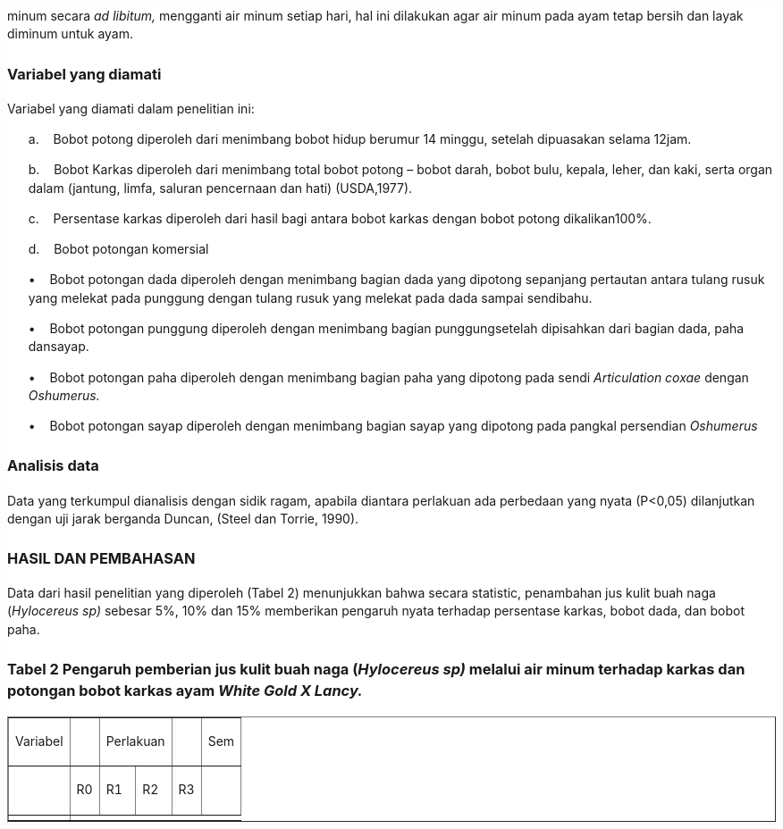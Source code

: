 <p><span class="font7">minum secara </span><span class="font7" style="font-style:italic;">ad libitum,</span><span class="font7"> mengganti air minum setiap hari, hal ini dilakukan agar air minum pada ayam tetap bersih dan layak diminum untuk ayam.</span></p>
<h3><a name="bookmark30"></a><span class="font7" style="font-weight:bold;"><a name="bookmark31"></a>Variabel yang diamati</span></h3>
<p><span class="font7">Variabel yang diamati dalam penelitian ini:</span></p>
<ul style="list-style:none;"><li>
<p><span class="font7">a. &nbsp;&nbsp;&nbsp;Bobot potong diperoleh dari menimbang bobot hidup berumur 14 minggu, setelah dipuasakan selama 12jam.</span></p></li>
<li>
<p><span class="font7">b. &nbsp;&nbsp;&nbsp;Bobot Karkas diperoleh dari menimbang total bobot potong – bobot darah, bobot bulu, kepala, leher, dan kaki, serta organ dalam (jantung, limfa, saluran pencernaan dan hati) (USDA,1977).</span></p></li>
<li>
<p><span class="font7">c. &nbsp;&nbsp;&nbsp;Persentase karkas diperoleh dari hasil bagi antara bobot karkas dengan bobot potong dikalikan100%.</span></p></li>
<li>
<p><span class="font7">d. &nbsp;&nbsp;&nbsp;Bobot potongan komersial</span></p></li></ul>
<ul style="list-style:none;"><li>
<p><span class="font2">•</span><span class="font7"> &nbsp;&nbsp;&nbsp;Bobot potongan dada diperoleh dengan menimbang bagian dada yang dipotong sepanjang pertautan antara tulang rusuk yang melekat pada punggung dengan tulang rusuk yang melekat pada dada sampai sendibahu.</span></p></li>
<li>
<p><span class="font2">•</span><span class="font7"> &nbsp;&nbsp;&nbsp;Bobot potongan punggung diperoleh dengan menimbang bagian punggungsetelah dipisahkan dari bagian dada, paha dansayap.</span></p></li>
<li>
<p><span class="font2">•</span><span class="font7"> &nbsp;&nbsp;&nbsp;Bobot potongan paha diperoleh dengan menimbang bagian paha yang dipotong pada sendi </span><span class="font7" style="font-style:italic;">Articulation coxae</span><span class="font7"> dengan </span><span class="font7" style="font-style:italic;">Oshumerus.</span></p></li>
<li>
<p><span class="font2">•</span><span class="font7"> &nbsp;&nbsp;&nbsp;Bobot potongan sayap diperoleh dengan menimbang bagian sayap yang dipotong pada pangkal persendian </span><span class="font7" style="font-style:italic;">Oshumerus</span></p></li></ul>
<h3><a name="bookmark32"></a><span class="font7" style="font-weight:bold;"><a name="bookmark33"></a>Analisis data</span></h3>
<p><span class="font7">Data yang terkumpul dianalisis dengan sidik ragam, apabila diantara perlakuan ada perbedaan yang nyata (P&lt;0,05) dilanjutkan dengan uji jarak berganda Duncan, (Steel dan Torrie, 1990).</span></p>
<h3><a name="bookmark34"></a><span class="font7" style="font-weight:bold;"><a name="bookmark35"></a>HASIL DAN PEMBAHASAN</span></h3>
<p><span class="font7">Data dari hasil penelitian yang diperoleh (Tabel 2) menunjukkan bahwa secara statistic, penambahan jus kulit buah naga (</span><span class="font7" style="font-style:italic;">Hylocereus sp)</span><span class="font7"> sebesar 5%, 10% dan 15% memberikan pengaruh nyata terhadap persentase karkas, bobot dada, dan bobot paha.</span></p>
<h3><a name="bookmark36"></a><span class="font7" style="font-weight:bold;"><a name="bookmark37"></a>Tabel 2 Pengaruh pemberian jus kulit buah naga (</span><span class="font7" style="font-weight:bold;font-style:italic;">Hylocereus sp)</span><span class="font7" style="font-weight:bold;"> melalui air minum terhadap karkas dan potongan bobot karkas ayam </span><span class="font7" style="font-weight:bold;font-style:italic;">White Gold X Lancy.</span></h3>
<table border="1">
<tr><td style="vertical-align:middle;">
<p><span class="font7">Variabel</span></p></td><td style="vertical-align:top;"></td><td colspan="2" style="vertical-align:middle;">
<p><span class="font7">Perlakuan</span></p></td><td style="vertical-align:top;"></td><td style="vertical-align:middle;">
<p><span class="font7">Sem</span></p></td></tr>
<tr><td style="vertical-align:top;"></td><td style="vertical-align:top;">
<p><span class="font7">R0</span></p></td><td style="vertical-align:top;">
<p><span class="font7">R1</span></p></td><td style="vertical-align:top;">
<p><span class="font7">R2</span></p></td><td style="vertical-align:top;">
<p><span class="font7">R3</span></p></td><td style="vertical-align:top;"></td></tr>
<tr><td style="vertical-align:top;">